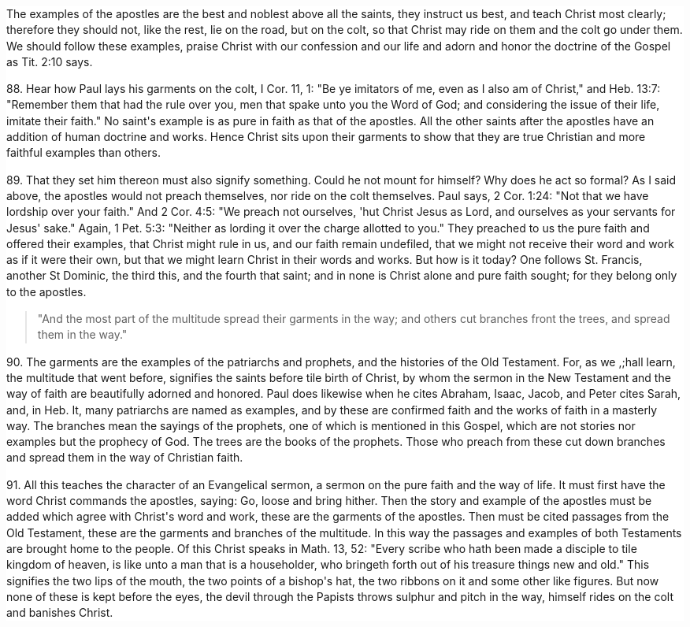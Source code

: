 The examples of the apostles are the best and noblest above all the saints, they instruct us best, and teach Christ most clearly; therefore they should not, like the rest, lie on the road, but on the colt, so that Christ may ride on them and the colt go under them. 
We should follow these examples, praise Christ with our confession and our life and adorn and honor the doctrine of the Gospel as Tit. 2:10 says.

88\. Hear how Paul lays his garments on the colt, I Cor. 11, 1: 
"Be ye imitators of me, even as I also am of Christ," and Heb. 13:7: 
"Remember them that had the rule over you, men that spake unto you the Word of God; and considering the issue of their life, imitate their faith." No saint's example is as pure in faith as that of the apostles. 
All the other saints after the apostles have an addition of human doctrine and works. 
Hence Christ sits upon their garments to show that they are true Christian and more faithful examples than others.

89\. That they set him thereon must also signify something. 
Could he not mount for himself? Why does he act so formal? 
As I said above, the apostles would not preach themselves, nor ride on the colt themselves. Paul says, 2 Cor. 1:24: 
"Not that we have lordship over your faith." 
And 2 Cor. 4:5: "We preach not ourselves, 'hut Christ Jesus as Lord, and ourselves as your servants for Jesus' sake." 
Again, 1 Pet. 5:3: "Neither as lording it over the charge allotted to you." 
They preached to us the pure faith and offered their examples, that Christ might rule in us, and our faith remain undefiled, that we might not receive their word and work as if it were their own, but that we might learn Christ in their words and works. 
But how is it today? One follows St. Francis, another St Dominic, the third this, and the fourth that saint; 
and in none is Christ alone and pure faith sought; for they belong only to the apostles.

>"And the most part of the multitude spread their garments in the way; and others cut branches front the trees, and spread them in the way."

90\. The garments are the examples of the patriarchs and prophets, and the histories of the Old Testament. For, as we ,;hall learn, the multitude that went before, signifies the saints
before tile birth of Christ, by whom the sermon in the New Testament and the way of faith are beautifully adorned and honored. 
Paul does likewise when he cites Abraham, Isaac, Jacob, and Peter cites Sarah, and, in Heb. 
It, many patriarchs are named as examples, and by these are confirmed faith and the works of faith in a masterly way. 
The branches mean the sayings of the prophets, one of which is mentioned in this Gospel, which are not stories nor examples but the prophecy of God. 
The trees are the books of the prophets. 
Those who preach from these cut down branches and spread them in the way of Christian faith.

91\. All this teaches the character of an Evangelical sermon, a sermon on the pure faith and the way of life. 
It must first have the word Christ commands the apostles, saying: Go, loose and bring hither. 
Then the story and example of the apostles must be added which agree with Christ's word and work, these are the garments of the apostles. 
Then must be cited passages from the Old Testament, these are the garments and branches of the multitude. 
In this way the passages and examples of both Testaments are brought home to the people. Of this Christ speaks in Math. 13, 52: 
"Every scribe who hath been made a disciple to tile kingdom of heaven, is like unto a man that is a householder, who bringeth forth out of his treasure things new and old." 
This signifies the two lips of the mouth, the two points of a bishop's hat, the two ribbons on it and some other like figures. 
But now none of these is kept before the eyes, the devil through the Papists throws sulphur and pitch in the way, himself rides on the colt and banishes Christ.
